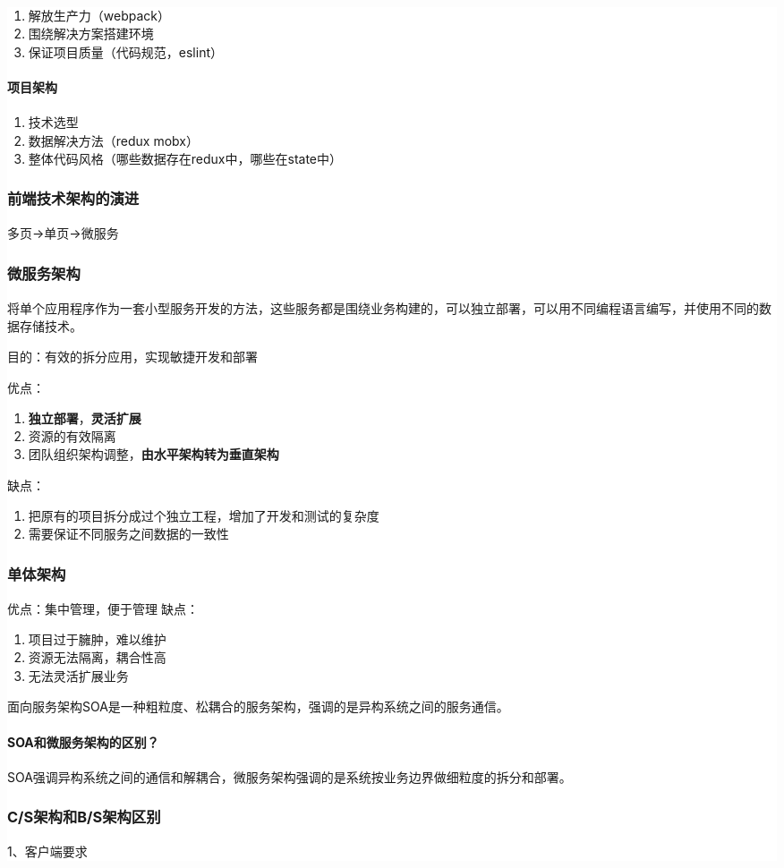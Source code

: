 1. 解放生产力（webpack）
2. 围绕解决方案搭建环境
3. 保证项目质量（代码规范，eslint）



#### 项目架构

1. 技术选型
2. 数据解决方法（redux mobx）
3. 整体代码风格（哪些数据存在redux中，哪些在state中）



### 前端技术架构的演进

多页->单页->微服务



### 微服务架构

将单个应用程序作为一套小型服务开发的方法，这些服务都是围绕业务构建的，可以独立部署，可以用不同编程语言编写，并使用不同的数据存储技术。

目的：有效的拆分应用，实现敏捷开发和部署

优点：

1. **独立部署**，**灵活扩展**
2. 资源的有效隔离
3. 团队组织架构调整，**由水平架构转为垂直架构**

缺点：

1. 把原有的项目拆分成过个独立工程，增加了开发和测试的复杂度
2. 需要保证不同服务之间数据的一致性



### 单体架构

优点：集中管理，便于管理
缺点：

1. 项目过于臃肿，难以维护
2. 资源无法隔离，耦合性高
3. 无法灵活扩展业务

面向服务架构SOA是一种粗粒度、松耦合的服务架构，强调的是异构系统之间的服务通信。



#### SOA和微服务架构的区别？

SOA强调异构系统之间的通信和解耦合，微服务架构强调的是系统按业务边界做细粒度的拆分和部署。



### C/S架构和B/S架构区别

1、客户端要求
